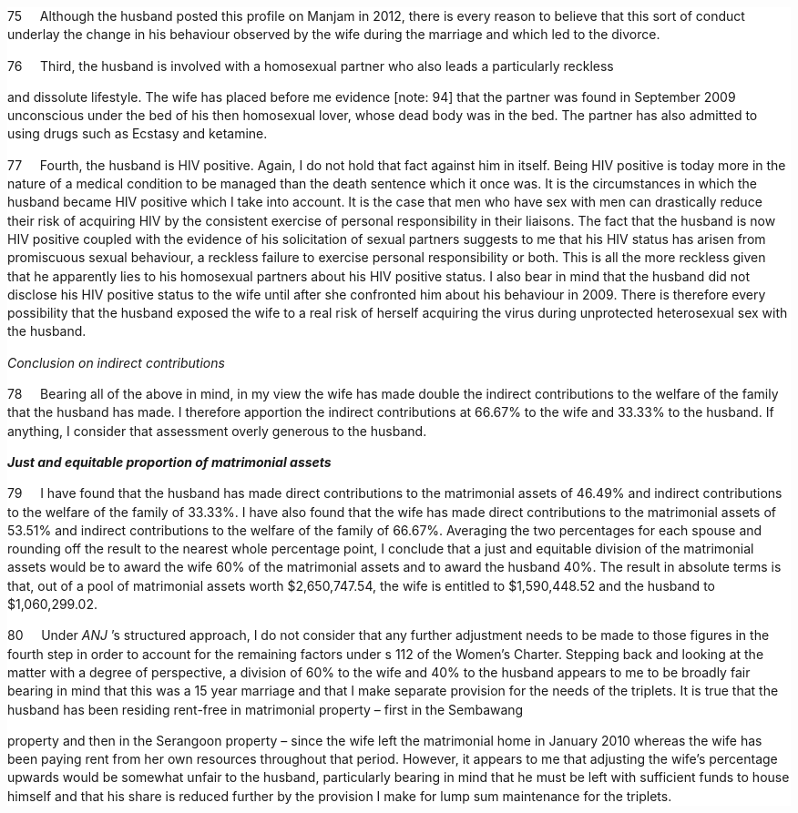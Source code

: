 75     Although the husband posted this profile on Manjam in 2012, there is every reason to believe that this sort of conduct underlay the change in his behaviour observed by the wife during the marriage and which led to the divorce. 

76     Third, the husband is involved with a homosexual partner who also leads a particularly reckless 

and dissolute lifestyle. The wife has placed before me evidence [note: 94] that the partner was found in September 2009 unconscious under the bed of his then homosexual lover, whose dead body was in the bed. The partner has also admitted to using drugs such as Ecstasy and ketamine. 

77     Fourth, the husband is HIV positive. Again, I do not hold that fact against him in itself. Being HIV positive is today more in the nature of a medical condition to be managed than the death sentence which it once was. It is the circumstances in which the husband became HIV positive which I take into account. It is the case that men who have sex with men can drastically reduce their risk of acquiring HIV by the consistent exercise of personal responsibility in their liaisons. The fact that the husband is now HIV positive coupled with the evidence of his solicitation of sexual partners suggests to me that his HIV status has arisen from promiscuous sexual behaviour, a reckless failure to exercise personal responsibility or both. This is all the more reckless given that he apparently lies to his homosexual partners about his HIV positive status. I also bear in mind that the husband did not disclose his HIV positive status to the wife until after she confronted him about his behaviour in 2009. There is therefore every possibility that the husband exposed the wife to a real risk of herself acquiring the virus during unprotected heterosexual sex with the husband. 

_Conclusion on indirect contributions_ 

78     Bearing all of the above in mind, in my view the wife has made double the indirect contributions to the welfare of the family that the husband has made. I therefore apportion the indirect contributions at 66.67% to the wife and 33.33% to the husband. If anything, I consider that assessment overly generous to the husband. 

**_Just and equitable proportion of matrimonial assets_** 

79     I have found that the husband has made direct contributions to the matrimonial assets of 46.49% and indirect contributions to the welfare of the family of 33.33%. I have also found that the wife has made direct contributions to the matrimonial assets of 53.51% and indirect contributions to the welfare of the family of 66.67%. Averaging the two percentages for each spouse and rounding off the result to the nearest whole percentage point, I conclude that a just and equitable division of the matrimonial assets would be to award the wife 60% of the matrimonial assets and to award the husband 40%. The result in absolute terms is that, out of a pool of matrimonial assets worth $2,650,747.54, the wife is entitled to $1,590,448.52 and the husband to $1,060,299.02. 

80     Under _ANJ_ ’s structured approach, I do not consider that any further adjustment needs to be made to those figures in the fourth step in order to account for the remaining factors under s 112 of the Women’s Charter. Stepping back and looking at the matter with a degree of perspective, a division of 60% to the wife and 40% to the husband appears to me to be broadly fair bearing in mind that this was a 15 year marriage and that I make separate provision for the needs of the triplets. It is true that the husband has been residing rent-free in matrimonial property – first in the Sembawang 


property and then in the Serangoon property – since the wife left the matrimonial home in January 2010 whereas the wife has been paying rent from her own resources throughout that period. However, it appears to me that adjusting the wife’s percentage upwards would be somewhat unfair to the husband, particularly bearing in mind that he must be left with sufficient funds to house himself and that his share is reduced further by the provision I make for lump sum maintenance for the triplets. 

